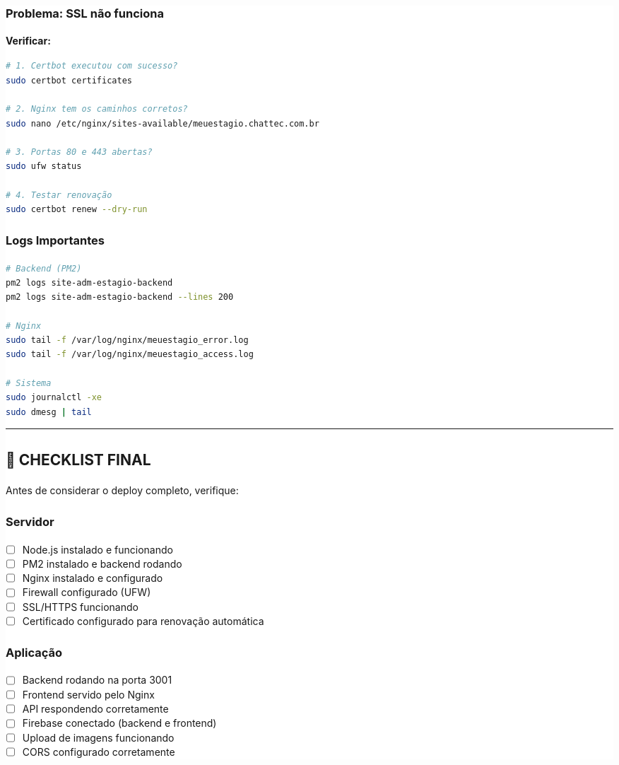 ### Problema: SSL não funciona

**Verificar:**
```bash
# 1. Certbot executou com sucesso?
sudo certbot certificates

# 2. Nginx tem os caminhos corretos?
sudo nano /etc/nginx/sites-available/meuestagio.chattec.com.br

# 3. Portas 80 e 443 abertas?
sudo ufw status

# 4. Testar renovação
sudo certbot renew --dry-run
```

### Logs Importantes

```bash
# Backend (PM2)
pm2 logs site-adm-estagio-backend
pm2 logs site-adm-estagio-backend --lines 200

# Nginx
sudo tail -f /var/log/nginx/meuestagio_error.log
sudo tail -f /var/log/nginx/meuestagio_access.log

# Sistema
sudo journalctl -xe
sudo dmesg | tail
```

---

## 📝 CHECKLIST FINAL

Antes de considerar o deploy completo, verifique:

### Servidor
- [ ] Node.js instalado e funcionando
- [ ] PM2 instalado e backend rodando
- [ ] Nginx instalado e configurado
- [ ] Firewall configurado (UFW)
- [ ] SSL/HTTPS funcionando
- [ ] Certificado configurado para renovação automática

### Aplicação
- [ ] Backend rodando na porta 3001
- [ ] Frontend servido pelo Nginx
- [ ] API respondendo corretamente
- [ ] Firebase conectado (backend e frontend)
- [ ] Upload de imagens funcionando
- [ ] CORS configurado corretamente
